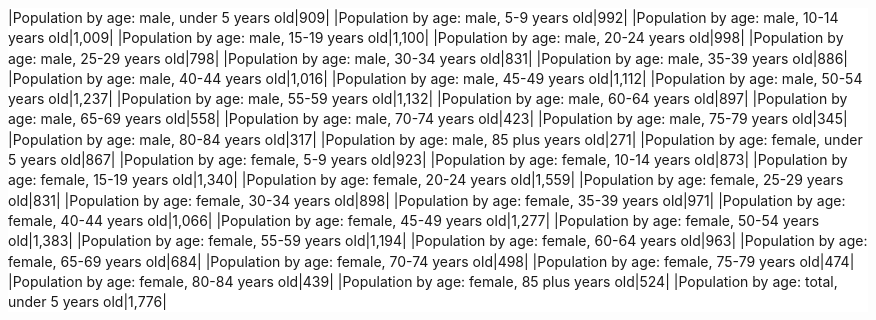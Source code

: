 |Population by age: male, under 5 years old|909|
|Population by age: male, 5-9 years old|992|
|Population by age: male, 10-14 years old|1,009|
|Population by age: male, 15-19 years old|1,100|
|Population by age: male, 20-24 years old|998|
|Population by age: male, 25-29 years old|798|
|Population by age: male, 30-34 years old|831|
|Population by age: male, 35-39 years old|886|
|Population by age: male, 40-44 years old|1,016|
|Population by age: male, 45-49 years old|1,112|
|Population by age: male, 50-54 years old|1,237|
|Population by age: male, 55-59 years old|1,132|
|Population by age: male, 60-64 years old|897|
|Population by age: male, 65-69 years old|558|
|Population by age: male, 70-74 years old|423|
|Population by age: male, 75-79 years old|345|
|Population by age: male, 80-84 years old|317|
|Population by age: male, 85 plus years old|271|
|Population by age: female, under 5 years old|867|
|Population by age: female, 5-9 years old|923|
|Population by age: female, 10-14 years old|873|
|Population by age: female, 15-19 years old|1,340|
|Population by age: female, 20-24 years old|1,559|
|Population by age: female, 25-29 years old|831|
|Population by age: female, 30-34 years old|898|
|Population by age: female, 35-39 years old|971|
|Population by age: female, 40-44 years old|1,066|
|Population by age: female, 45-49 years old|1,277|
|Population by age: female, 50-54 years old|1,383|
|Population by age: female, 55-59 years old|1,194|
|Population by age: female, 60-64 years old|963|
|Population by age: female, 65-69 years old|684|
|Population by age: female, 70-74 years old|498|
|Population by age: female, 75-79 years old|474|
|Population by age: female, 80-84 years old|439|
|Population by age: female, 85 plus years old|524|
|Population by age: total, under 5 years old|1,776|